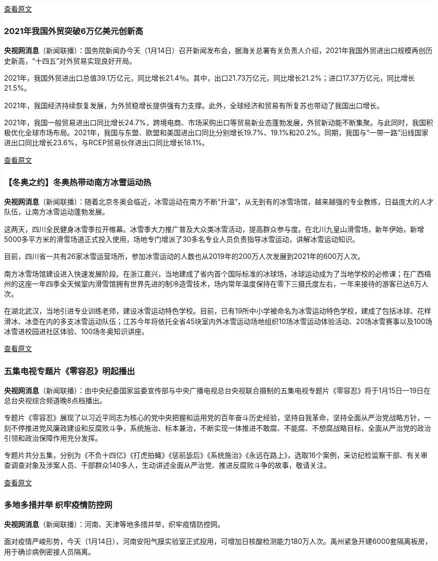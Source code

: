 

[查看原文](https://tv.cctv.com/2022/01/14/VIDEKG9JVw30KUMLGTHHCqhU220114.shtml)

### 2021年我国外贸突破6万亿美元创新高



**央视网消息**（新闻联播）：国务院新闻办今天（1月14日）召开新闻发布会，据海关总署有关负责人介绍，2021年我国外贸进出口规模再创历史新高，“十四五”对外贸易实现良好开局。

2021年，我国外贸进出口总值39.1万亿元，同比增长21.4％。其中，出口21.73万亿元，同比增长21.2%；进口17.37万亿元，同比增长21.5%。

2021年，我国经济持续恢复发展，为外贸稳增长提供强有力支撑。此外，全球经济和贸易有所复苏也带动了我国出口增长。

2021年，我国一般贸易进出口同比增长24.7%，跨境电商、市场采购出口等贸易新业态蓬勃发展，外贸新动能不断集聚。与此同时，我国积极优化全球市场布局。2021年，我国与东盟、欧盟和美国进出口同比分别增长19.7%、19.1%和20.2%。同期，我国与“一带一路”沿线国家进出口同比增长23.6%，与RCEP贸易伙伴进出口同比增长18.1%。



[查看原文](https://tv.cctv.com/2022/01/14/VIDETGHLRDj3KeAjfvRXISf3220114.shtml)

### 【冬奥之约】冬奥热带动南方冰雪运动热



**央视网消息**（新闻联播）：随着北京冬奥会临近，冰雪运动在南方不断“升温”，从无到有的冰雪场馆，越来越强的专业教练，日益庞大的人才队伍，让南方冰雪运动蓬勃发展。

这两天，四川全民健身冰雪季拉开帷幕。冰雪季大力推广普及大众类冰雪活动，提高群众参与度。在北川九皇山滑雪场，新年伊始，新增5000多平方米的滑雪场道正式投入使用，场地专门增派了30多名专业人员负责指导冰雪运动，讲解冰雪运动知识。

目前，四川省一共有26家冰雪运营场所，参加冰雪运动的人数也从2019年的200万人次发展到2021年的600万人次。

南方冰雪场馆建设进入快速发展阶段。在浙江嘉兴，当地建成了省内首个国际标准的冰球场，冰球运动成为了当地学校的必修课；在广西梧州的这座一年四季全天候室内滑雪馆拥有世界先进的制冷造雪技术，场内常年温度保持在零下三摄氏度左右，一年来接待的游客已达6万人次。

在湖北武汉，当地引进专业训练老师，建设冰雪运动特色学校。目前，已有19所中小学被命名为冰雪运动特色学校，建成了包括冰球、花样滑冰、冰壶在内的多支冰雪运动队伍；江苏今年将依托全省45块室内外冰雪运动场地组织10场冰雪运动体验活动、20场冰雪赛事以及100场冰雪进校园进社区体验、100场冬奥知识讲座。



[查看原文](https://tv.cctv.com/2022/01/14/VIDEQt020UllsZk888jmXiiE220114.shtml)

### 五集电视专题片《零容忍》明起播出



**央视网消息**（新闻联播）：由中央纪委国家监委宣传部与中央广播电视总台央视联合摄制的五集电视专题片《零容忍》将于1月15日—19日在总台央视综合频道晚8点档播出。

专题片《零容忍》展现了以习近平同志为核心的党中央把握和运用党的百年奋斗历史经验，坚持自我革命，坚持全面从严治党战略方针，一刻不停推进党风廉政建设和反腐败斗争，系统施治、标本兼治，不断实现一体推进不敢腐、不能腐、不想腐战略目标，全面从严治党的政治引领和政治保障作用充分发挥。

专题片共分五集，分别为《不负十四亿》《打虎拍蝇》《惩前毖后》《系统施治》《永远在路上》，选取16个案例，采访纪检监察干部、有关审查调查对象及涉案人员、干部群众140多人，生动讲述全面从严治党、推进反腐败斗争的故事，敬请关注。



[查看原文](https://tv.cctv.com/2022/01/14/VIDE2zBSa5yRraARejoTpmIz220114.shtml)

### 多地多措并举 织牢疫情防控网



**央视网消息**（新闻联播）：河南、天津等地多措并举，织牢疫情防控网。

面对疫情严峻形势，今天（1月14日），河南安阳气膜实验室正式投用，可增加日核酸检测能力180万人次。禹州紧急开建6000套隔离板房，用于确诊病例密接人员隔离。
